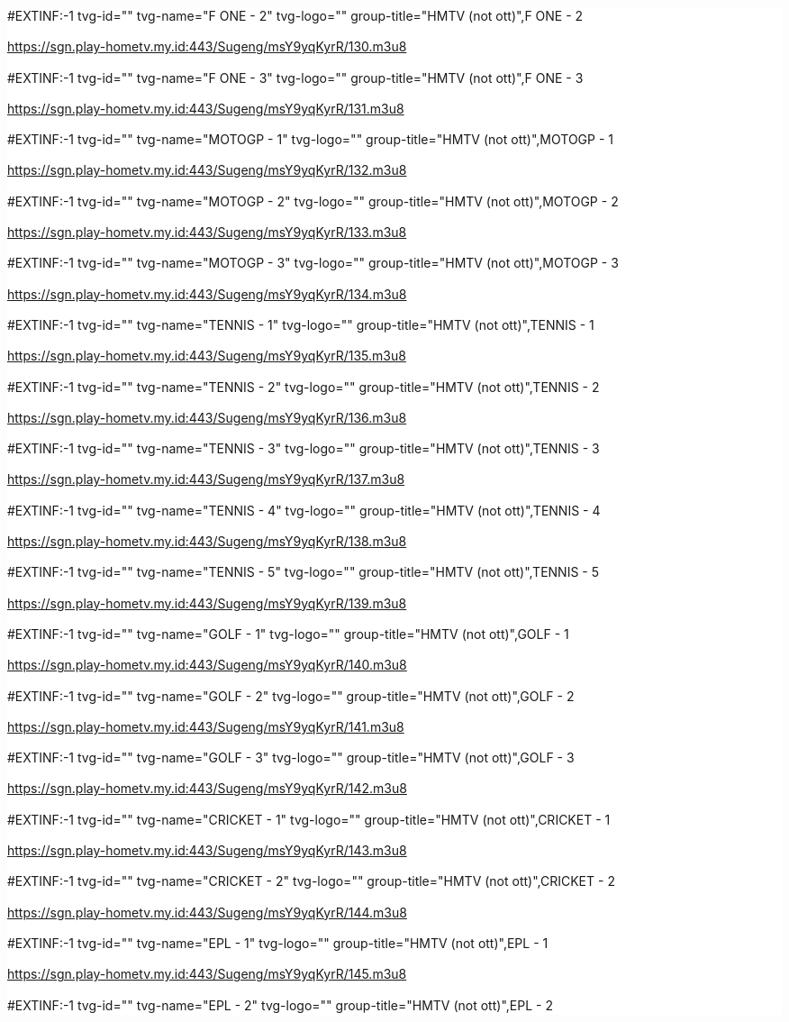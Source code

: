 #EXTINF:-1 tvg-id="" tvg-name="F ONE - 2" tvg-logo="" group-title="HMTV (not ott)",F ONE - 2

https://sgn.play-hometv.my.id:443/Sugeng/msY9yqKyrR/130.m3u8

#EXTINF:-1 tvg-id="" tvg-name="F ONE - 3" tvg-logo="" group-title="HMTV (not ott)",F ONE - 3

https://sgn.play-hometv.my.id:443/Sugeng/msY9yqKyrR/131.m3u8

#EXTINF:-1 tvg-id="" tvg-name="MOTOGP - 1" tvg-logo="" group-title="HMTV (not ott)",MOTOGP - 1

https://sgn.play-hometv.my.id:443/Sugeng/msY9yqKyrR/132.m3u8

#EXTINF:-1 tvg-id="" tvg-name="MOTOGP - 2" tvg-logo="" group-title="HMTV (not ott)",MOTOGP - 2

https://sgn.play-hometv.my.id:443/Sugeng/msY9yqKyrR/133.m3u8

#EXTINF:-1 tvg-id="" tvg-name="MOTOGP - 3" tvg-logo="" group-title="HMTV (not ott)",MOTOGP - 3

https://sgn.play-hometv.my.id:443/Sugeng/msY9yqKyrR/134.m3u8

#EXTINF:-1 tvg-id="" tvg-name="TENNIS - 1" tvg-logo="" group-title="HMTV (not ott)",TENNIS - 1

https://sgn.play-hometv.my.id:443/Sugeng/msY9yqKyrR/135.m3u8

#EXTINF:-1 tvg-id="" tvg-name="TENNIS - 2" tvg-logo="" group-title="HMTV (not ott)",TENNIS - 2

https://sgn.play-hometv.my.id:443/Sugeng/msY9yqKyrR/136.m3u8

#EXTINF:-1 tvg-id="" tvg-name="TENNIS - 3" tvg-logo="" group-title="HMTV (not ott)",TENNIS - 3

https://sgn.play-hometv.my.id:443/Sugeng/msY9yqKyrR/137.m3u8

#EXTINF:-1 tvg-id="" tvg-name="TENNIS - 4" tvg-logo="" group-title="HMTV (not ott)",TENNIS - 4

https://sgn.play-hometv.my.id:443/Sugeng/msY9yqKyrR/138.m3u8

#EXTINF:-1 tvg-id="" tvg-name="TENNIS - 5" tvg-logo="" group-title="HMTV (not ott)",TENNIS - 5

https://sgn.play-hometv.my.id:443/Sugeng/msY9yqKyrR/139.m3u8

#EXTINF:-1 tvg-id="" tvg-name="GOLF - 1" tvg-logo="" group-title="HMTV (not ott)",GOLF - 1

https://sgn.play-hometv.my.id:443/Sugeng/msY9yqKyrR/140.m3u8

#EXTINF:-1 tvg-id="" tvg-name="GOLF - 2" tvg-logo="" group-title="HMTV (not ott)",GOLF - 2

https://sgn.play-hometv.my.id:443/Sugeng/msY9yqKyrR/141.m3u8

#EXTINF:-1 tvg-id="" tvg-name="GOLF - 3" tvg-logo="" group-title="HMTV (not ott)",GOLF - 3

https://sgn.play-hometv.my.id:443/Sugeng/msY9yqKyrR/142.m3u8

#EXTINF:-1 tvg-id="" tvg-name="CRICKET - 1" tvg-logo="" group-title="HMTV (not ott)",CRICKET - 1

https://sgn.play-hometv.my.id:443/Sugeng/msY9yqKyrR/143.m3u8

#EXTINF:-1 tvg-id="" tvg-name="CRICKET - 2" tvg-logo="" group-title="HMTV (not ott)",CRICKET - 2

https://sgn.play-hometv.my.id:443/Sugeng/msY9yqKyrR/144.m3u8

#EXTINF:-1 tvg-id="" tvg-name="EPL - 1" tvg-logo="" group-title="HMTV (not ott)",EPL - 1

https://sgn.play-hometv.my.id:443/Sugeng/msY9yqKyrR/145.m3u8

#EXTINF:-1 tvg-id="" tvg-name="EPL - 2" tvg-logo="" group-title="HMTV (not ott)",EPL - 2
